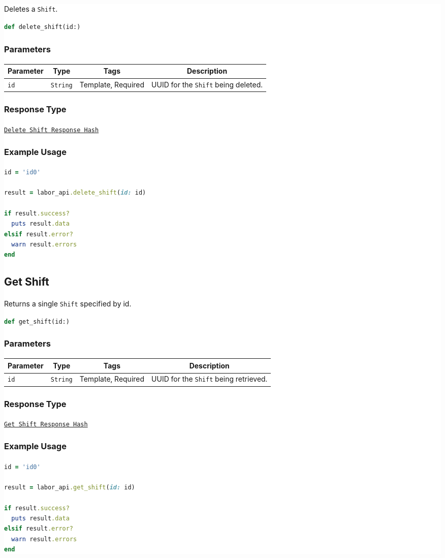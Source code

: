 Deletes a `Shift`.

```ruby
def delete_shift(id:)
```

### Parameters

| Parameter | Type | Tags | Description |
|  --- | --- | --- | --- |
| `id` | `String` | Template, Required | UUID for the `Shift` being deleted. |

### Response Type

[`Delete Shift Response Hash`](/doc/models/delete-shift-response.md)

### Example Usage

```ruby
id = 'id0'

result = labor_api.delete_shift(id: id)

if result.success?
  puts result.data
elsif result.error?
  warn result.errors
end
```

## Get Shift

Returns a single `Shift` specified by id.

```ruby
def get_shift(id:)
```

### Parameters

| Parameter | Type | Tags | Description |
|  --- | --- | --- | --- |
| `id` | `String` | Template, Required | UUID for the `Shift` being retrieved. |

### Response Type

[`Get Shift Response Hash`](/doc/models/get-shift-response.md)

### Example Usage

```ruby
id = 'id0'

result = labor_api.get_shift(id: id)

if result.success?
  puts result.data
elsif result.error?
  warn result.errors
end
```
